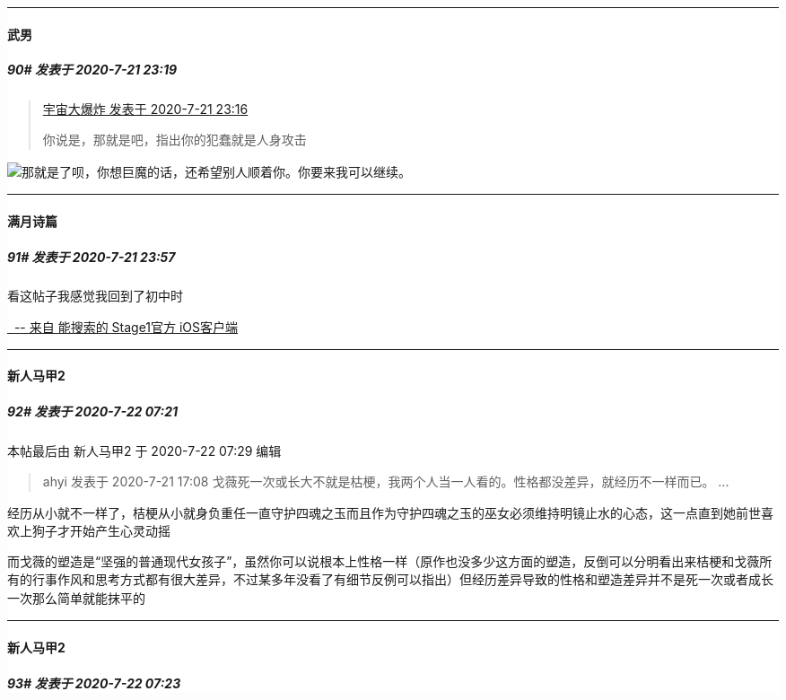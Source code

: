




*****

####  武男  
##### 90#       发表于 2020-7-21 23:19



<blockquote><a href="httphttps://bbs.saraba1st.com/2b/forum.php?mod=redirect&amp;goto=findpost&amp;pid=48179052&amp;ptid=1950006" target="_blank">宇宙大爆炸 发表于 2020-7-21 23:16</a>

你说是，那就是吧，指出你的犯蠢就是人身攻击</blockquote>
<img src="https://static.saraba1st.com/image/smiley/face2017/067.png" referrerpolicy="no-referrer">那就是了呗，你想巨魔的话，还希望别人顺着你。你要来我可以继续。







*****

####  满月诗篇  
##### 91#       发表于 2020-7-21 23:57




看这帖子我感觉我回到了初中时

[  -- 来自 能搜索的 Stage1官方 iOS客户端](https://itunes.apple.com/fi/app/saraba1st/id1221237470?mt=8)







*****

####  新人马甲2  
##### 92#       发表于 2020-7-22 07:21



 本帖最后由 新人马甲2 于 2020-7-22 07:29 编辑 
<blockquote>ahyi 发表于 2020-7-21 17:08
戈薇死一次或长大不就是枯梗，我两个人当一人看的。性格都没差异，就经历不一样而已。 ...</blockquote>

经历从小就不一样了，桔梗从小就身负重任一直守护四魂之玉而且作为守护四魂之玉的巫女必须维持明镜止水的心态，这一点直到她前世喜欢上狗子才开始产生心灵动摇

而戈薇的塑造是“坚强的普通现代女孩子”，虽然你可以说根本上性格一样（原作也没多少这方面的塑造，反倒可以分明看出来桔梗和戈薇所有的行事作风和思考方式都有很大差异，不过某多年没看了有细节反例可以指出）但经历差异导致的性格和塑造差异并不是死一次或者成长一次那么简单就能抹平的







*****

####  新人马甲2  
##### 93#       发表于 2020-7-22 07:23
